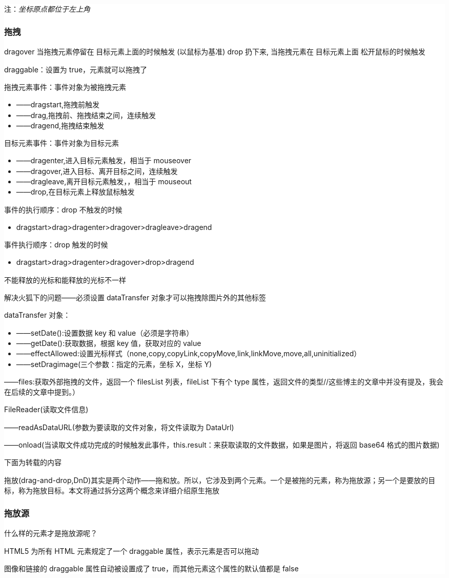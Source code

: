 注：_坐标原点都位于左上角_

### 拖拽

dragover 当拖拽元素停留在 目标元素上面的时候触发 (以鼠标为基准)
drop 扔下来, 当拖拽元素在 目标元素上面 松开鼠标的时候触发

draggable：设置为 true，元素就可以拖拽了

拖拽元素事件：事件对象为被拖拽元素

- ——dragstart,拖拽前触发
- ——drag,拖拽前、拖拽结束之间，连续触发
- ——dragend,拖拽结束触发

目标元素事件：事件对象为目标元素

- ——dragenter,进入目标元素触发，相当于 mouseover
- ——dragover,进入目标、离开目标之间，连续触发
- ——dragleave,离开目标元素触发，，相当于 mouseout
- ——drop,在目标元素上释放鼠标触发

事件的执行顺序：drop 不触发的时候

- dragstart>drag>dragenter>dragover>dragleave>dragend

事件执行顺序：drop 触发的时候

- dragstart>drag>dragenter>dragover>drop>dragend

不能释放的光标和能释放的光标不一样

解决火狐下的问题——必须设置 dataTransfer 对象才可以拖拽除图片外的其他标签

dataTransfer 对象：

- ——setDate():设置数据 key 和 value（必须是字符串）
- ——getDate():获取数据，根据 key 值，获取对应的 value
- ——effectAllowed:设置光标样式（none,copy,copyLink,copyMove,link,linkMove,move,all,uninitialized）
- ——setDragimage(三个参数：指定的元素，坐标 X，坐标 Y)

——files:获取外部拖拽的文件，返回一个 filesList 列表，fileList 下有个 type 属性，返回文件的类型//这些博主的文章中并没有提及，我会在后续的文章中提到。）

FileReader(读取文件信息)

——readAsDataURL(参数为要读取的文件对象，将文件读取为 DataUrl)

——onload(当读取文件成功完成的时候触发此事件，this.result：来获取读取的文件数据，如果是图片，将返回 base64 格式的图片数据)

下面为转载的内容

拖放(drag-and-drop,DnD)其实是两个动作——拖和放。所以，它涉及到两个元素。一个是被拖的元素，称为拖放源；另一个是要放的目标，称为拖放目标。本文将通过拆分这两个概念来详细介绍原生拖放

### 拖放源

什么样的元素才是拖放源呢？

HTML5 为所有 HTML 元素规定了一个 draggable 属性，表示元素是否可以拖动

图像和链接的 draggable 属性自动被设置成了 true，而其他元素这个属性的默认值都是 false
